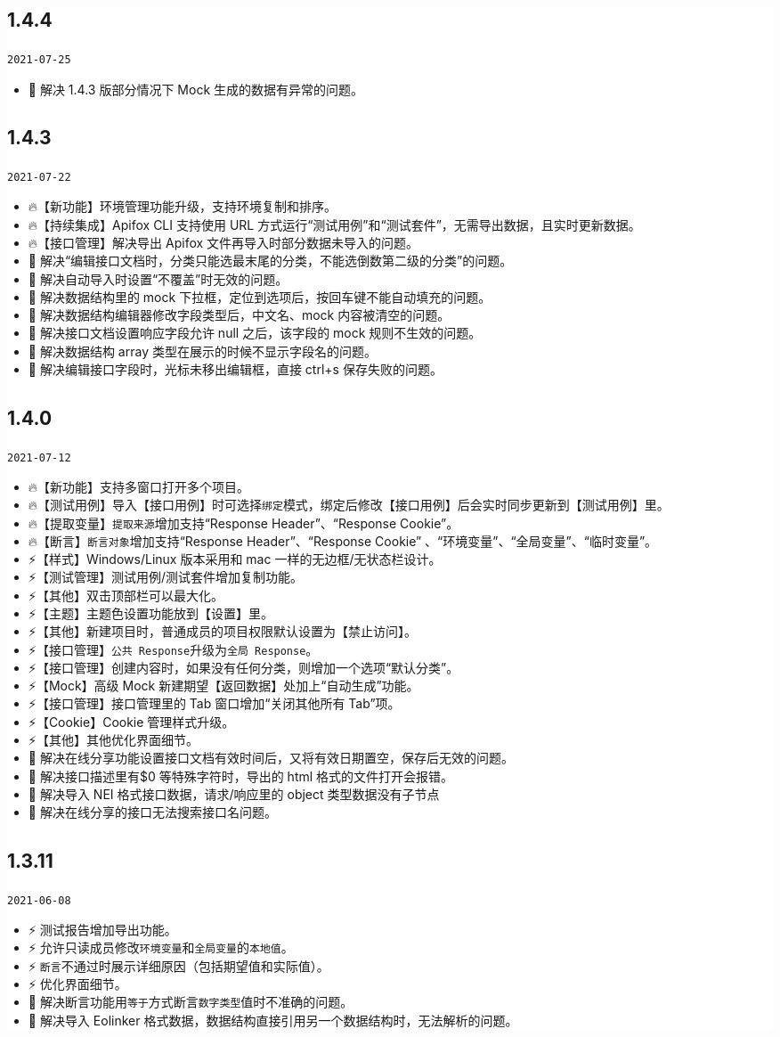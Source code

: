 ## 1.4.4

`2021-07-25`

- 🐞 解决 1.4.3 版部分情况下 Mock 生成的数据有异常的问题。

## 1.4.3

`2021-07-22`

- 🔥【新功能】环境管理功能升级，支持环境复制和排序。
- 🔥【持续集成】Apifox CLI 支持使用 URL 方式运行“测试用例”和“测试套件”，无需导出数据，且实时更新数据。
- 🔥【接口管理】解决导出 Apifox 文件再导入时部分数据未导入的问题。
- 🐞 解决“编辑接口文档时，分类只能选最末尾的分类，不能选倒数第二级的分类”的问题。
- 🐞 解决自动导入时设置“不覆盖”时无效的问题。
- 🐞 解决数据结构里的 mock 下拉框，定位到选项后，按回车键不能自动填充的问题。
- 🐞 解决数据结构编辑器修改字段类型后，中文名、mock 内容被清空的问题。
- 🐞 解决接口文档设置响应字段允许 null 之后，该字段的 mock 规则不生效的问题。
- 🐞 解决数据结构 array 类型在展示的时候不显示字段名的问题。
- 🐞 解决编辑接口字段时，光标未移出编辑框，直接 ctrl+s 保存失败的问题。

## 1.4.0

`2021-07-12`

- 🔥【新功能】支持多窗口打开多个项目。
- 🔥【测试用例】导入【接口用例】时可选择`绑定`模式，绑定后修改【接口用例】后会实时同步更新到【测试用例】里。
- 🔥【提取变量】`提取来源`增加支持“Response Header”、“Response Cookie”。
- 🔥【断言】`断言对象`增加支持“Response Header”、“Response Cookie” 、“环境变量”、“全局变量”、“临时变量”。
- ⚡️【样式】Windows/Linux 版本采用和 mac 一样的无边框/无状态栏设计。
- ⚡️【测试管理】测试用例/测试套件增加复制功能。
- ⚡️【其他】双击顶部栏可以最大化。
- ⚡️【主题】主题色设置功能放到【设置】里。
- ⚡️【其他】新建项目时，普通成员的项目权限默认设置为【禁止访问】。
- ⚡️【接口管理】`公共 Response`升级为`全局 Response`。
- ⚡️【接口管理】创建内容时，如果没有任何分类，则增加一个选项“默认分类”。
- ⚡️【Mock】高级 Mock 新建期望【返回数据】处加上“自动生成”功能。
- ⚡️【接口管理】接口管理里的 Tab 窗口增加“关闭其他所有 Tab”项。
- ⚡️【Cookie】Cookie 管理样式升级。
- ⚡️【其他】其他优化界面细节。
- 🐞 解决在线分享功能设置接口文档有效时间后，又将有效日期置空，保存后无效的问题。
- 🐞 解决接口描述里有\$0 等特殊字符时，导出的 html 格式的文件打开会报错。
- 🐞 解决导入 NEI 格式接口数据，请求/响应里的 object 类型数据没有子节点
- 🐞 解决在线分享的接口无法搜索接口名问题。

## 1.3.11

`2021-06-08`

- ⚡️ 测试报告增加导出功能。
- ⚡️ 允许只读成员修改`环境变量`和`全局变量`的`本地值`。
- ⚡️ `断言`不通过时展示详细原因（包括期望值和实际值）。
- ⚡️ 优化界面细节。
- 🐞 解决断言功能用`等于`方式断言`数字类型`值时不准确的问题。
- 🐞 解决导入 Eolinker 格式数据，数据结构直接引用另一个数据结构时，无法解析的问题。
